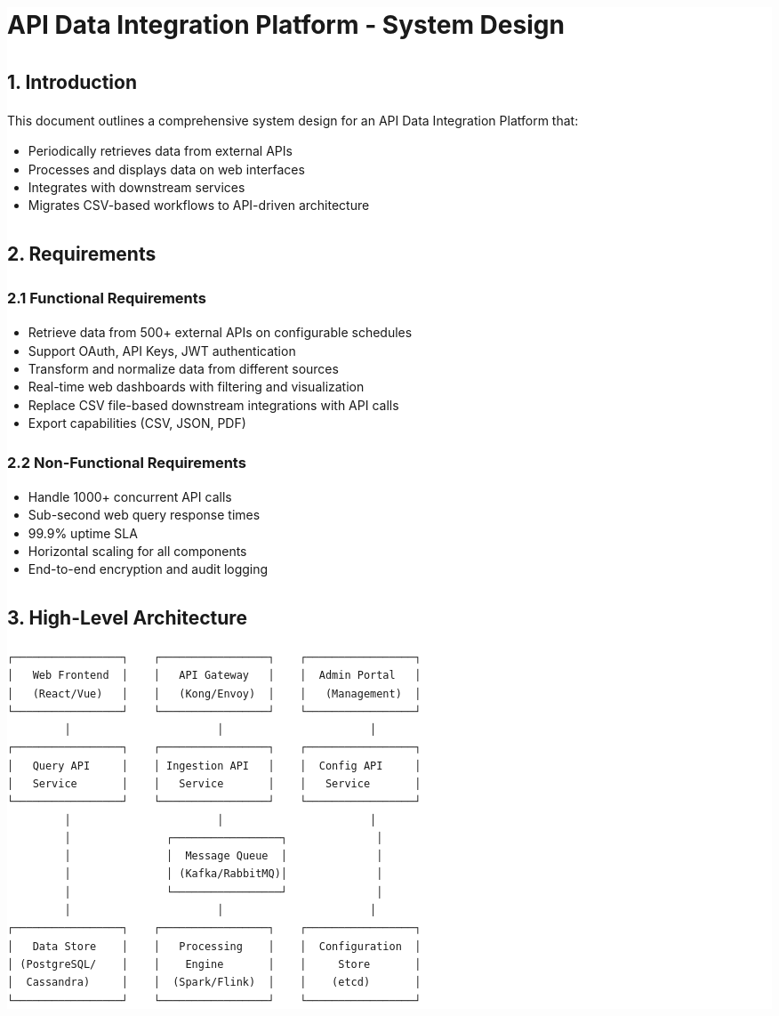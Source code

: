 # API Data Integration Platform - System Design

## 1. Introduction

This document outlines a comprehensive system design for an API Data Integration Platform that:
- Periodically retrieves data from external APIs
- Processes and displays data on web interfaces  
- Integrates with downstream services
- Migrates CSV-based workflows to API-driven architecture

## 2. Requirements

### 2.1 Functional Requirements
- Retrieve data from 500+ external APIs on configurable schedules
- Support OAuth, API Keys, JWT authentication
- Transform and normalize data from different sources
- Real-time web dashboards with filtering and visualization
- Replace CSV file-based downstream integrations with API calls
- Export capabilities (CSV, JSON, PDF)

### 2.2 Non-Functional Requirements
- Handle 1000+ concurrent API calls
- Sub-second web query response times
- 99.9% uptime SLA
- Horizontal scaling for all components
- End-to-end encryption and audit logging

## 3. High-Level Architecture

```
┌─────────────────┐    ┌─────────────────┐    ┌─────────────────┐
│   Web Frontend  │    │   API Gateway   │    │  Admin Portal   │
│   (React/Vue)   │    │   (Kong/Envoy)  │    │   (Management)  │
└─────────────────┘    └─────────────────┘    └─────────────────┘
         │                       │                       │
┌─────────────────┐    ┌─────────────────┐    ┌─────────────────┐
│   Query API     │    │ Ingestion API   │    │  Config API     │
│   Service       │    │   Service       │    │   Service       │
└─────────────────┘    └─────────────────┘    └─────────────────┘
         │                       │                       │
         │               ┌─────────────────┐              │
         │               │  Message Queue  │              │
         │               │ (Kafka/RabbitMQ)│              │
         │               └─────────────────┘              │
         │                       │                       │
┌─────────────────┐    ┌─────────────────┐    ┌─────────────────┐
│   Data Store    │    │   Processing    │    │  Configuration  │
│ (PostgreSQL/    │    │    Engine       │    │     Store       │
│  Cassandra)     │    │  (Spark/Flink)  │    │    (etcd)       │
└─────────────────┘    └─────────────────┘    └─────────────────┘
```

